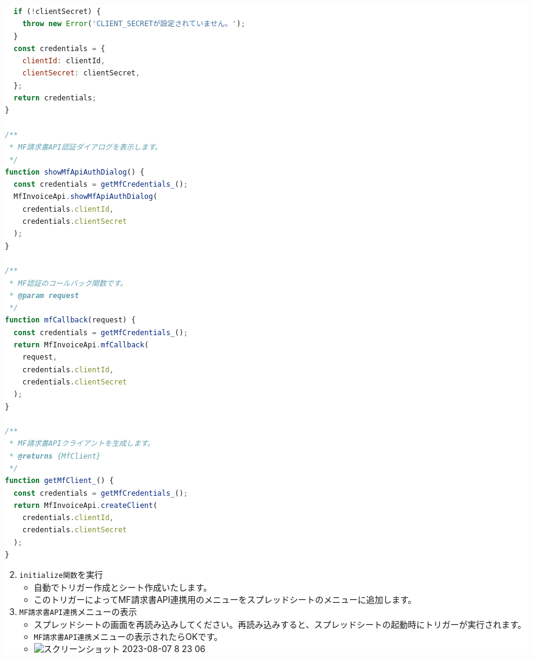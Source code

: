 ```javascript
  if (!clientSecret) {
    throw new Error('CLIENT_SECRETが設定されていません。');
  }
  const credentials = {
    clientId: clientId,
    clientSecret: clientSecret,
  };
  return credentials;
}

/**
 * MF請求書API認証ダイアログを表示します。
 */
function showMfApiAuthDialog() {
  const credentials = getMfCredentials_();
  MfInvoiceApi.showMfApiAuthDialog(
    credentials.clientId,
    credentials.clientSecret
  );
}

/**
 * MF認証のコールバック関数です。
 * @param request
 */
function mfCallback(request) {
  const credentials = getMfCredentials_();
  return MfInvoiceApi.mfCallback(
    request,
    credentials.clientId,
    credentials.clientSecret
  );
}

/**
 * MF請求書APIクライアントを生成します。
 * @returns {MfClient}
 */
function getMfClient_() {
  const credentials = getMfCredentials_();
  return MfInvoiceApi.createClient(
    credentials.clientId,
    credentials.clientSecret
  );
}
```

2. `initialize関数`を実行
   - 自動でトリガー作成とシート作成いたします。
   - このトリガーによってMF請求書API連携用のメニューをスプレッドシートのメニューに追加します。
3. `MF請求書API連携`メニューの表示
   - スプレッドシートの画面を再読み込みしてください。再読み込みすると、スプレッドシートの起動時にトリガーが実行されます。
   - `MF請求書API連携`メニューの表示されたらOKです。
   - <img width="500" alt="スクリーンショット 2023-08-07 8 23 06" src="https://github.com/wywy-llc/mf-invoice-api/assets/10007402/c7dd2a57-1cae-4f31-bd4e-be687b859e85">

